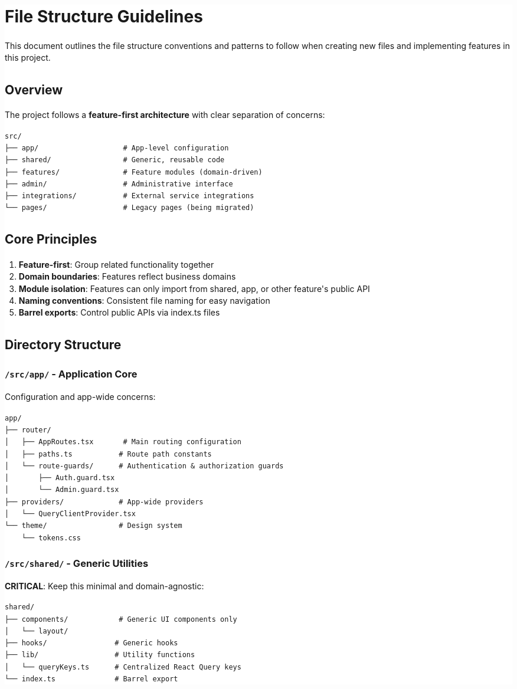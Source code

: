 # File Structure Guidelines

This document outlines the file structure conventions and patterns to follow when creating new files and implementing features in this project.

## Overview

The project follows a **feature-first architecture** with clear separation of concerns:

```
src/
├── app/                    # App-level configuration
├── shared/                 # Generic, reusable code
├── features/               # Feature modules (domain-driven)
├── admin/                  # Administrative interface
├── integrations/           # External service integrations
└── pages/                  # Legacy pages (being migrated)
```

## Core Principles

1. **Feature-first**: Group related functionality together
2. **Domain boundaries**: Features reflect business domains
3. **Module isolation**: Features can only import from shared, app, or other feature's public API
4. **Naming conventions**: Consistent file naming for easy navigation
5. **Barrel exports**: Control public APIs via index.ts files

## Directory Structure

### `/src/app/` - Application Core
Configuration and app-wide concerns:

```
app/
├── router/
│   ├── AppRoutes.tsx       # Main routing configuration
│   ├── paths.ts           # Route path constants
│   └── route-guards/      # Authentication & authorization guards
│       ├── Auth.guard.tsx
│       └── Admin.guard.tsx
├── providers/             # App-wide providers
│   └── QueryClientProvider.tsx
└── theme/                 # Design system
    └── tokens.css
```

### `/src/shared/` - Generic Utilities
**CRITICAL**: Keep this minimal and domain-agnostic:

```
shared/
├── components/            # Generic UI components only
│   └── layout/
├── hooks/                # Generic hooks
├── lib/                  # Utility functions
│   └── queryKeys.ts      # Centralized React Query keys
└── index.ts              # Barrel export
```
